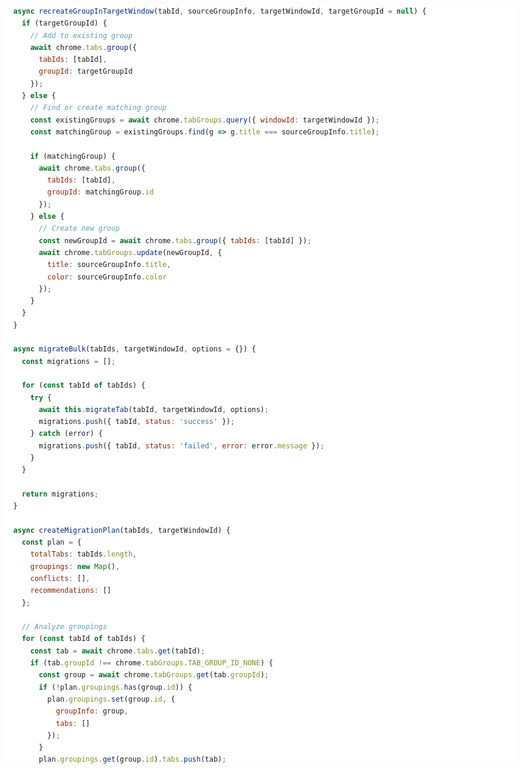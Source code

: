 ```javascript
  async recreateGroupInTargetWindow(tabId, sourceGroupInfo, targetWindowId, targetGroupId = null) {
    if (targetGroupId) {
      // Add to existing group
      await chrome.tabs.group({
        tabIds: [tabId],
        groupId: targetGroupId
      });
    } else {
      // Find or create matching group
      const existingGroups = await chrome.tabGroups.query({ windowId: targetWindowId });
      const matchingGroup = existingGroups.find(g => g.title === sourceGroupInfo.title);
      
      if (matchingGroup) {
        await chrome.tabs.group({
          tabIds: [tabId],
          groupId: matchingGroup.id
        });
      } else {
        // Create new group
        const newGroupId = await chrome.tabs.group({ tabIds: [tabId] });
        await chrome.tabGroups.update(newGroupId, {
          title: sourceGroupInfo.title,
          color: sourceGroupInfo.color
        });
      }
    }
  }
  
  async migrateBulk(tabIds, targetWindowId, options = {}) {
    const migrations = [];
    
    for (const tabId of tabIds) {
      try {
        await this.migrateTab(tabId, targetWindowId, options);
        migrations.push({ tabId, status: 'success' });
      } catch (error) {
        migrations.push({ tabId, status: 'failed', error: error.message });
      }
    }
    
    return migrations;
  }
  
  async createMigrationPlan(tabIds, targetWindowId) {
    const plan = {
      totalTabs: tabIds.length,
      groupings: new Map(),
      conflicts: [],
      recommendations: []
    };
    
    // Analyze groupings
    for (const tabId of tabIds) {
      const tab = await chrome.tabs.get(tabId);
      if (tab.groupId !== chrome.tabGroups.TAB_GROUP_ID_NONE) {
        const group = await chrome.tabGroups.get(tab.groupId);
        if (!plan.groupings.has(group.id)) {
          plan.groupings.set(group.id, {
            groupInfo: group,
            tabs: []
          });
        }
        plan.groupings.get(group.id).tabs.push(tab);
```